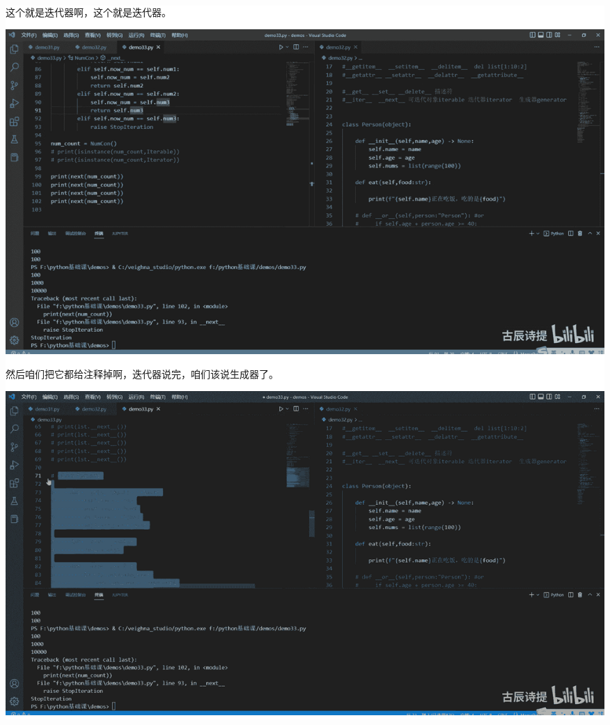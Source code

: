 这个就是迭代器啊，这个就是迭代器。

![](img/459b92cdac72d5ce9f943ca1509b66a8_215.png)

然后咱们把它都给注释掉啊，迭代器说完，咱们该说生成器了。

![](img/459b92cdac72d5ce9f943ca1509b66a8_217.png)
